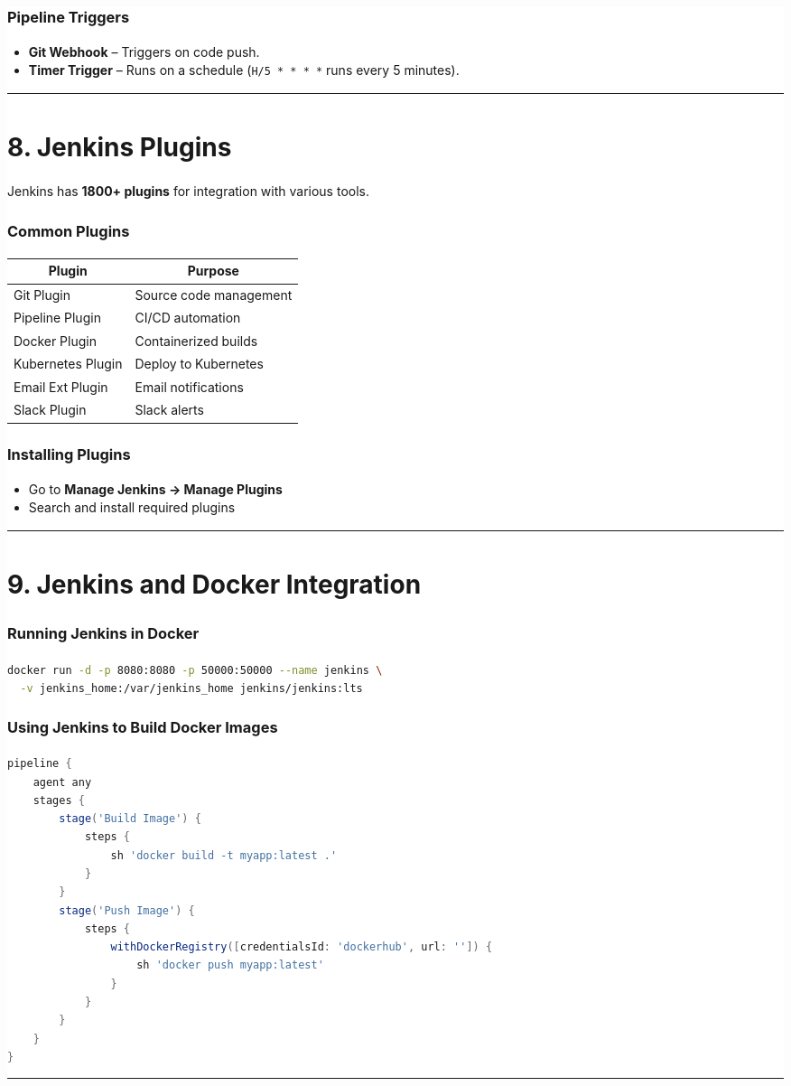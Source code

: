 ### **Pipeline Triggers**
- **Git Webhook** – Triggers on code push.  
- **Timer Trigger** – Runs on a schedule (`H/5 * * * *` runs every 5 minutes).  

---

# **8. Jenkins Plugins**
Jenkins has **1800+ plugins** for integration with various tools.  

### **Common Plugins**
| **Plugin**        | **Purpose** |
|-------------------|------------|
| Git Plugin       | Source code management |
| Pipeline Plugin  | CI/CD automation |
| Docker Plugin    | Containerized builds |
| Kubernetes Plugin | Deploy to Kubernetes |
| Email Ext Plugin | Email notifications |
| Slack Plugin     | Slack alerts |

### **Installing Plugins**
- Go to **Manage Jenkins → Manage Plugins**  
- Search and install required plugins  

---

# **9. Jenkins and Docker Integration**
### **Running Jenkins in Docker**
```sh
docker run -d -p 8080:8080 -p 50000:50000 --name jenkins \
  -v jenkins_home:/var/jenkins_home jenkins/jenkins:lts
```
### **Using Jenkins to Build Docker Images**
```groovy
pipeline {
    agent any
    stages {
        stage('Build Image') {
            steps {
                sh 'docker build -t myapp:latest .'
            }
        }
        stage('Push Image') {
            steps {
                withDockerRegistry([credentialsId: 'dockerhub', url: '']) {
                    sh 'docker push myapp:latest'
                }
            }
        }
    }
}
```

---